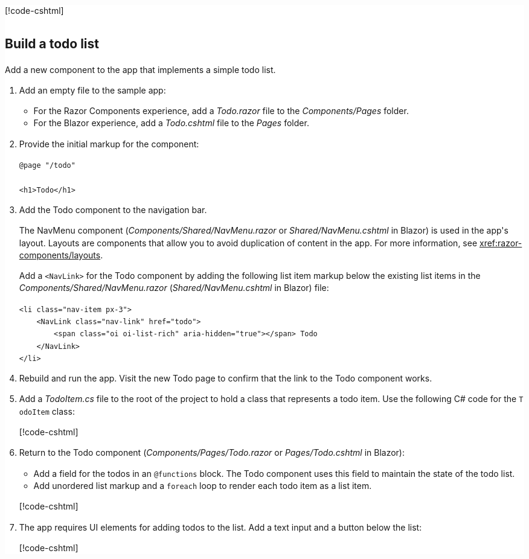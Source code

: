 [!code-cshtml[](build-your-first-razor-components-app/samples_snapshot/3.x/FetchData3.razor?highlight=11-19)]

## Build a todo list

Add a new component to the app that implements a simple todo list.

1. Add an empty file to the sample app:

   * For the Razor Components experience, add a *Todo.razor* file to the *Components/Pages* folder.
   * For the Blazor experience, add a *Todo.cshtml* file to the *Pages* folder.

1. Provide the initial markup for the component:

   ```cshtml
   @page "/todo"

   <h1>Todo</h1>
   ```

1. Add the Todo component to the navigation bar.

   The NavMenu component (*Components/Shared/NavMenu.razor* or *Shared/NavMenu.cshtml* in Blazor) is used in the app's layout. Layouts are components that allow you to avoid duplication of content in the app. For more information, see <xref:razor-components/layouts>.

   Add a `<NavLink>` for the Todo component by adding the following list item markup below the existing list items in the *Components/Shared/NavMenu.razor* (*Shared/NavMenu.cshtml* in Blazor) file:

   ```cshtml
   <li class="nav-item px-3">
       <NavLink class="nav-link" href="todo">
           <span class="oi oi-list-rich" aria-hidden="true"></span> Todo
       </NavLink>
   </li>
   ```

1. Rebuild and run the app. Visit the new Todo page to confirm that the link to the Todo component works.

1. Add a *TodoItem.cs* file to the root of the project to hold a class that represents a todo item. Use the following C# code for the `TodoItem` class:

   [!code-cshtml[](build-your-first-razor-components-app/samples/3.x/RazorComponents/TodoItem.cs)]

1. Return to the Todo component (*Components/Pages/Todo.razor* or *Pages/Todo.cshtml* in Blazor):

   * Add a field for the todos in an `@functions` block. The Todo component uses this field to maintain the state of the todo list.
   * Add unordered list markup and a `foreach` loop to render each todo item as a list item.

   [!code-cshtml[](build-your-first-razor-components-app/samples_snapshot/3.x/ToDo4.razor?highlight=5-10,12-14)]

1. The app requires UI elements for adding todos to the list. Add a text input and a button below the list:

   [!code-cshtml[](build-your-first-razor-components-app/samples_snapshot/3.x/ToDo5.razor?highlight=12-13)]
